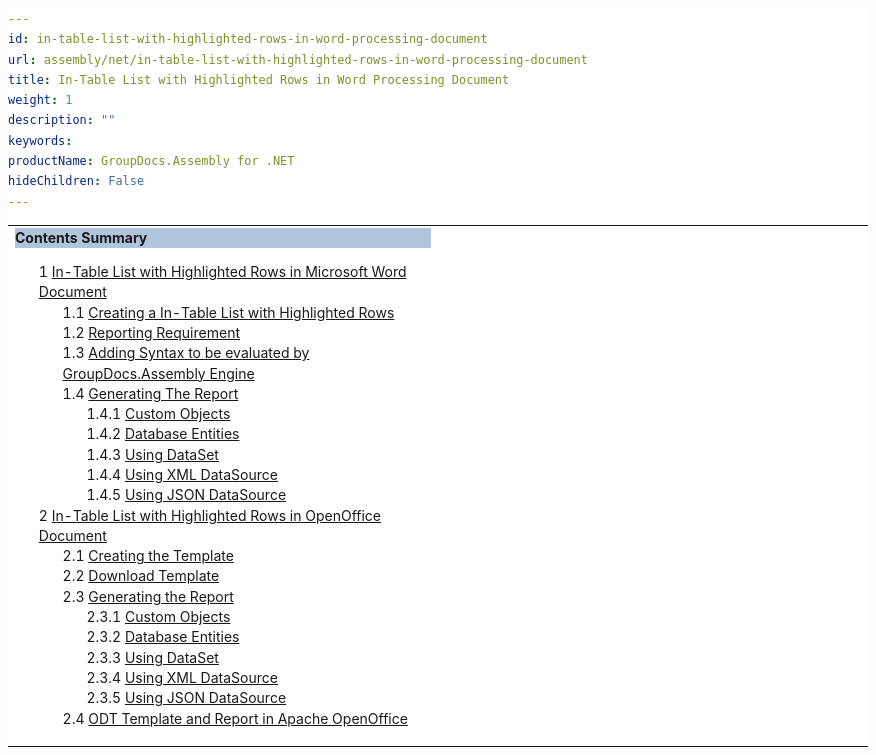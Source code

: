 ```yaml
---
id: in-table-list-with-highlighted-rows-in-word-processing-document
url: assembly/net/in-table-list-with-highlighted-rows-in-word-processing-document
title: In-Table List with Highlighted Rows in Word Processing Document
weight: 1
description: ""
keywords: 
productName: GroupDocs.Assembly for .NET
hideChildren: False
---
```

<table class="sectionMacro" border="0" cellpadding="5" cellspacing="0" width="100%"><tbody><tr><td valign="top" width="50%"><div class="panel" style="border-top-width: 1px; border-right-width: 1px; border-bottom-width: 1px; border-left-width: 1px;"><div class="panelHeader" style="border-bottom-width: 1px; background-color: rgb(176, 196, 222);"><b>Contents Summary</b></div><div class="panelContent"><style type="text/css">div.rbtoc1590388623236 { padding-top: 0px; padding-right: 0px; padding-bottom: 0px; padding-left: 0px; }div.rbtoc1590388623236 ul { list-style-type: none; list-style-image: none; margin-left: 0px; }div.rbtoc1590388623236 li { margin-left: 0px; padding-left: 0px; }</style><div class="toc rbtoc1590388623236"><ul class="toc-indentation"><li><span class="TOCOutline">1</span> <a href="#In-TableListwithHighlightedRowsinWordProcessingDocument-In-TableListwithHighlightedRowsinMicrosoftWordDocument">In-Table List with Highlighted Rows in Microsoft Word Document</a><ul class="toc-indentation"><li><span class="TOCOutline">1.1</span> <a href="#In-TableListwithHighlightedRowsinWordProcessingDocument-CreatingaIn-TableListwithHighlightedRows">Creating a In-Table List with Highlighted Rows</a></li><li><span class="TOCOutline">1.2</span> <a href="#In-TableListwithHighlightedRowsinWordProcessingDocument-ReportingRequirement">Reporting Requirement</a></li><li><span class="TOCOutline">1.3</span> <a href="#In-TableListwithHighlightedRowsinWordProcessingDocument-AddingSyntaxtobeevaluatedbyGroupDocs.AssemblyEngine">Adding Syntax to be evaluated by GroupDocs.Assembly Engine</a></li><li><span class="TOCOutline">1.4</span> <a href="#In-TableListwithHighlightedRowsinWordProcessingDocument-GeneratingTheReport">Generating The Report</a><ul class="toc-indentation"><li><span class="TOCOutline">1.4.1</span> <a href="#In-TableListwithHighlightedRowsinWordProcessingDocument-CustomObjects">Custom Objects</a></li><li><span class="TOCOutline">1.4.2</span> <a href="#In-TableListwithHighlightedRowsinWordProcessingDocument-DatabaseEntities">Database Entities</a></li><li><span class="TOCOutline">1.4.3</span> <a href="#In-TableListwithHighlightedRowsinWordProcessingDocument-UsingDataSet">Using DataSet</a></li><li><span class="TOCOutline">1.4.4</span> <a href="#In-TableListwithHighlightedRowsinWordProcessingDocument-UsingXMLDataSource">Using XML DataSource</a></li><li><span class="TOCOutline">1.4.5</span> <a href="#In-TableListwithHighlightedRowsinWordProcessingDocument-UsingJSONDataSource">Using JSON DataSource</a></li></ul></li></ul></li><li><span class="TOCOutline">2</span> <a href="#In-TableListwithHighlightedRowsinWordProcessingDocument-In-TableListwithHighlightedRowsinOpenOfficeDocument">In-Table List with Highlighted Rows in OpenOffice Document</a><ul class="toc-indentation"><li><span class="TOCOutline">2.1</span> <a href="#In-TableListwithHighlightedRowsinWordProcessingDocument-CreatingtheTemplate">Creating the Template</a></li><li><span class="TOCOutline">2.2</span> <a href="#In-TableListwithHighlightedRowsinWordProcessingDocument-DownloadTemplate">Download Template</a></li><li><span class="TOCOutline">2.3</span> <a href="#In-TableListwithHighlightedRowsinWordProcessingDocument-GeneratingtheReport">Generating the Report</a><ul class="toc-indentation"><li><span class="TOCOutline">2.3.1</span> <a href="#In-TableListwithHighlightedRowsinWordProcessingDocument-CustomObjects.1">Custom Objects</a></li><li><span class="TOCOutline">2.3.2</span> <a href="#In-TableListwithHighlightedRowsinWordProcessingDocument-DatabaseEntities.1">Database Entities</a></li><li><span class="TOCOutline">2.3.3</span> <a href="#In-TableListwithHighlightedRowsinWordProcessingDocument-UsingDataSet.1">Using DataSet</a></li><li><span class="TOCOutline">2.3.4</span> <a href="#In-TableListwithHighlightedRowsinWordProcessingDocument-UsingXMLDataSource.1">Using XML DataSource</a></li><li><span class="TOCOutline">2.3.5</span> <a href="#In-TableListwithHighlightedRowsinWordProcessingDocument-UsingJSONDataSource.1">Using JSON DataSource</a></li></ul></li><li><span class="TOCOutline">2.4</span> <a href="#In-TableListwithHighlightedRowsinWordProcessingDocument-ODTTemplateandReportinApacheOpenOffice">ODT Template and Report in Apache OpenOffice</a></li></ul></li></ul></div></div></div></td><td valign="top" width="15%">&nbsp;</td><td valign="top" width="35%">&nbsp;</td></tr></tbody></table>
